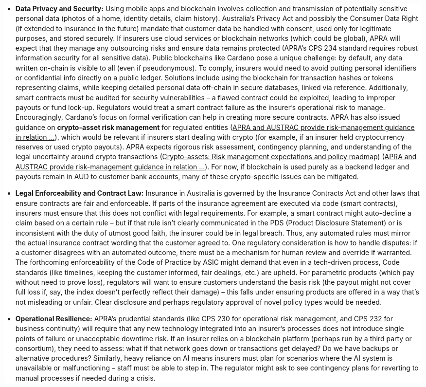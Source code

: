 - **Data Privacy and Security:** Using mobile apps and blockchain involves collection and transmission of potentially sensitive personal data (photos of a home, identity details, claim history). Australia’s Privacy Act and possibly the Consumer Data Right (if extended to insurance in the future) mandate that customer data be handled with consent, used only for legitimate purposes, and stored securely. If insurers use cloud services or blockchain networks (which could be global), APRA will expect that they manage any outsourcing risks and ensure data remains protected (APRA’s CPS 234 standard requires robust information security for all sensitive data). Public blockchains like Cardano pose a unique challenge: by default, any data written on-chain is visible to all (even if pseudonymous). To comply, insurers would need to avoid putting personal identifiers or confidential info directly on a public ledger. Solutions include using the blockchain for transaction hashes or tokens representing claims, while keeping detailed personal data off-chain in secure databases, linked via reference. Additionally, smart contracts must be audited for security vulnerabilities – a flawed contract could be exploited, leading to improper payouts or fund lock-up. Regulators would treat a smart contract failure as the insurer’s operational risk to manage. Encouragingly, Cardano’s focus on formal verification can help in creating more secure contracts. APRA has also issued guidance on **crypto-asset risk management** for regulated entities ([APRA and AUSTRAC provide risk-management guidance in relation ...](https://www.allens.com.au/insights-news/insights/2022/04/apra-and-austrac-provide-risk-management-guidance/#:~:text=APRA%20and%20AUSTRAC%20provide%20risk,to%20activities%20involving%20crypto%20assets)), which would be relevant if insurers start dealing with crypto (for example, if an insurer held cryptocurrency reserves or used crypto payouts). APRA expects rigorous risk assessment, contingency planning, and understanding of the legal uncertainty around crypto transactions ([Crypto-assets: Risk management expectations and policy roadmap](https://www.apra.gov.au/crypto-assets-risk-management-expectations-and-policy-roadmap#:~:text=roadmap%20www,assets%2C%20and%20a%20policy)) ([APRA and AUSTRAC provide risk-management guidance in relation ...](https://www.allens.com.au/insights-news/insights/2022/04/apra-and-austrac-provide-risk-management-guidance/#:~:text=APRA%20and%20AUSTRAC%20provide%20risk,to%20activities%20involving%20crypto%20assets)). For now, if blockchain is used purely as a backend ledger and payouts remain in AUD to customer bank accounts, many of these crypto-specific issues can be mitigated.

- **Legal Enforceability and Contract Law:** Insurance in Australia is governed by the Insurance Contracts Act and other laws that ensure contracts are fair and enforceable. If parts of the insurance agreement are executed via code (smart contracts), insurers must ensure that this does not conflict with legal requirements. For example, a smart contract might auto-decline a claim based on a certain rule – but if that rule isn’t clearly communicated in the PDS (Product Disclosure Statement) or is inconsistent with the duty of utmost good faith, the insurer could be in legal breach. Thus, any automated rules must mirror the actual insurance contract wording that the customer agreed to. One regulatory consideration is how to handle disputes: if a customer disagrees with an automated outcome, there must be a mechanism for human review and override if warranted. The forthcoming enforceability of the Code of Practice by ASIC might demand that even in a tech-driven process, Code standards (like timelines, keeping the customer informed, fair dealings, etc.) are upheld. For parametric products (which pay without need to prove loss), regulators will want to ensure customers understand the basis risk (the payout might not cover full loss if, say, the index doesn’t perfectly reflect their damage) – this falls under ensuring products are offered in a way that’s not misleading or unfair. Clear disclosure and perhaps regulatory approval of novel policy types would be needed.

- **Operational Resilience:** APRA’s prudential standards (like CPS 230 for operational risk management, and CPS 232 for business continuity) will require that any new technology integrated into an insurer’s processes does not introduce single points of failure or unacceptable downtime risk. If an insurer relies on a blockchain platform (perhaps run by a third party or consortium), they need to assess: what if that network goes down or transactions get delayed? Do we have backups or alternative procedures? Similarly, heavy reliance on AI means insurers must plan for scenarios where the AI system is unavailable or malfunctioning – staff must be able to step in. The regulator might ask to see contingency plans for reverting to manual processes if needed during a crisis. 
